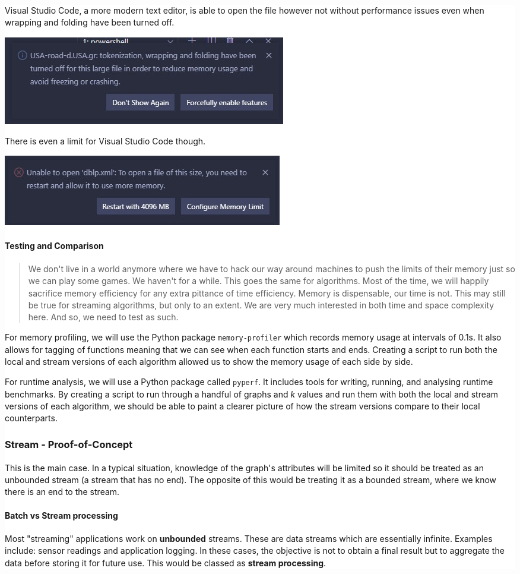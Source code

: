 Visual Studio Code, a more modern text editor, is able to open the file however not without performance issues even when wrapping and folding have been turned off.

![Dataset too big 3](../images/dataset-too-big3.jpg)

There is even a limit for Visual Studio Code though.

![Dataset too big 2](../images/dataset-too-big2.jpg)

#### Testing and Comparison

> We don't live in a world anymore where we have to hack our way around machines to push the limits of their memory just so we can play some games. We haven't for a while. This goes the same for algorithms. Most of the time, we will happily sacrifice memory efficiency for any extra pittance of time efficiency. Memory is dispensable, our time is not. This may still be true for streaming algorithms, but only to an extent. We are very much interested in both time and space complexity here. And so, we need to test as such.

For memory profiling, we will use the Python package `memory-profiler` which records memory usage at intervals of $0.1\text{s}$. It also allows for tagging of functions meaning that we can see when each function starts and ends. Creating a script to run both the local and stream versions of each algorithm allowed us to show the memory usage of each side by side.

For runtime analysis, we will use a Python package called `pyperf`. It includes tools for writing, running, and analysing runtime benchmarks. By creating a script to run through a handful of graphs and $k$ values and run them with both the local and stream versions of each algorithm, we should be able to paint a clearer picture of how the stream versions compare to their local counterparts.

### Stream - Proof-of-Concept

This is the main case. In a typical situation, knowledge of the graph's attributes will be limited so it should be treated as an unbounded stream (a stream that has no end). The opposite of this would be treating it as a bounded stream, where we know there is an end to the stream.

#### Batch vs Stream processing

Most "streaming" applications work on **unbounded** streams. These are data streams which are essentially infinite. Examples include: sensor readings and application logging. In these cases, the objective is not to obtain a final result but to aggregate the data before storing it for future use. This would be classed as **stream processing**.
